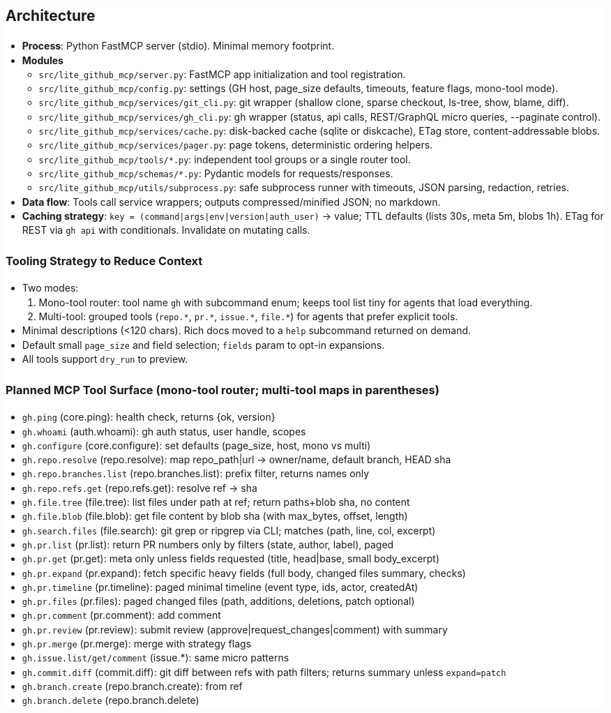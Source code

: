 ## Architecture
- **Process**: Python FastMCP server (stdio). Minimal memory footprint.
- **Modules**
  - `src/lite_github_mcp/server.py`: FastMCP app initialization and tool registration.
  - `src/lite_github_mcp/config.py`: settings (GH host, page_size defaults, timeouts, feature flags, mono-tool mode).
  - `src/lite_github_mcp/services/git_cli.py`: git wrapper (shallow clone, sparse checkout, ls-tree, show, blame, diff).
  - `src/lite_github_mcp/services/gh_cli.py`: gh wrapper (status, api calls, REST/GraphQL micro queries, --paginate control).
  - `src/lite_github_mcp/services/cache.py`: disk-backed cache (sqlite or diskcache), ETag store, content-addressable blobs.
  - `src/lite_github_mcp/services/pager.py`: page tokens, deterministic ordering helpers.
  - `src/lite_github_mcp/tools/*.py`: independent tool groups or a single router tool.
  - `src/lite_github_mcp/schemas/*.py`: Pydantic models for requests/responses.
  - `src/lite_github_mcp/utils/subprocess.py`: safe subprocess runner with timeouts, JSON parsing, redaction, retries.
- **Data flow**: Tools call service wrappers; outputs compressed/minified JSON; no markdown.
- **Caching strategy**: `key = (command|args|env|version|auth_user)` → value; TTL defaults (lists 30s, meta 5m, blobs 1h). ETag for REST via `gh api` with conditionals. Invalidate on mutating calls.

### Tooling Strategy to Reduce Context
- Two modes:
  1) Mono-tool router: tool name `gh` with subcommand enum; keeps tool list tiny for agents that load everything.
  2) Multi-tool: grouped tools (`repo.*`, `pr.*`, `issue.*`, `file.*`) for agents that prefer explicit tools.
- Minimal descriptions (<120 chars). Rich docs moved to a `help` subcommand returned on demand.
- Default small `page_size` and field selection; `fields` param to opt-in expansions.
- All tools support `dry_run` to preview.

### Planned MCP Tool Surface (mono-tool router; multi-tool maps in parentheses)
- `gh.ping` (core.ping): health check, returns {ok, version}
- `gh.whoami` (auth.whoami): gh auth status, user handle, scopes
- `gh.configure` (core.configure): set defaults (page_size, host, mono vs multi)
- `gh.repo.resolve` (repo.resolve): map repo_path|url → owner/name, default branch, HEAD sha
- `gh.repo.branches.list` (repo.branches.list): prefix filter, returns names only
- `gh.repo.refs.get` (repo.refs.get): resolve ref → sha
- `gh.file.tree` (file.tree): list files under path at ref; return paths+blob sha, no content
- `gh.file.blob` (file.blob): get file content by blob sha (with max_bytes, offset, length)
- `gh.search.files` (file.search): git grep or ripgrep via CLI; matches (path, line, col, excerpt)
- `gh.pr.list` (pr.list): return PR numbers only by filters (state, author, label), paged
- `gh.pr.get` (pr.get): meta only unless fields requested (title, head|base, small body_excerpt)
- `gh.pr.expand` (pr.expand): fetch specific heavy fields (full body, changed files summary, checks)
- `gh.pr.timeline` (pr.timeline): paged minimal timeline (event type, ids, actor, createdAt)
- `gh.pr.files` (pr.files): paged changed files (path, additions, deletions, patch optional)
- `gh.pr.comment` (pr.comment): add comment
- `gh.pr.review` (pr.review): submit review (approve|request_changes|comment) with summary
- `gh.pr.merge` (pr.merge): merge with strategy flags
- `gh.issue.list/get/comment` (issue.*): same micro patterns
- `gh.commit.diff` (commit.diff): git diff between refs with path filters; returns summary unless `expand=patch`
- `gh.branch.create` (repo.branch.create): from ref
- `gh.branch.delete` (repo.branch.delete)
